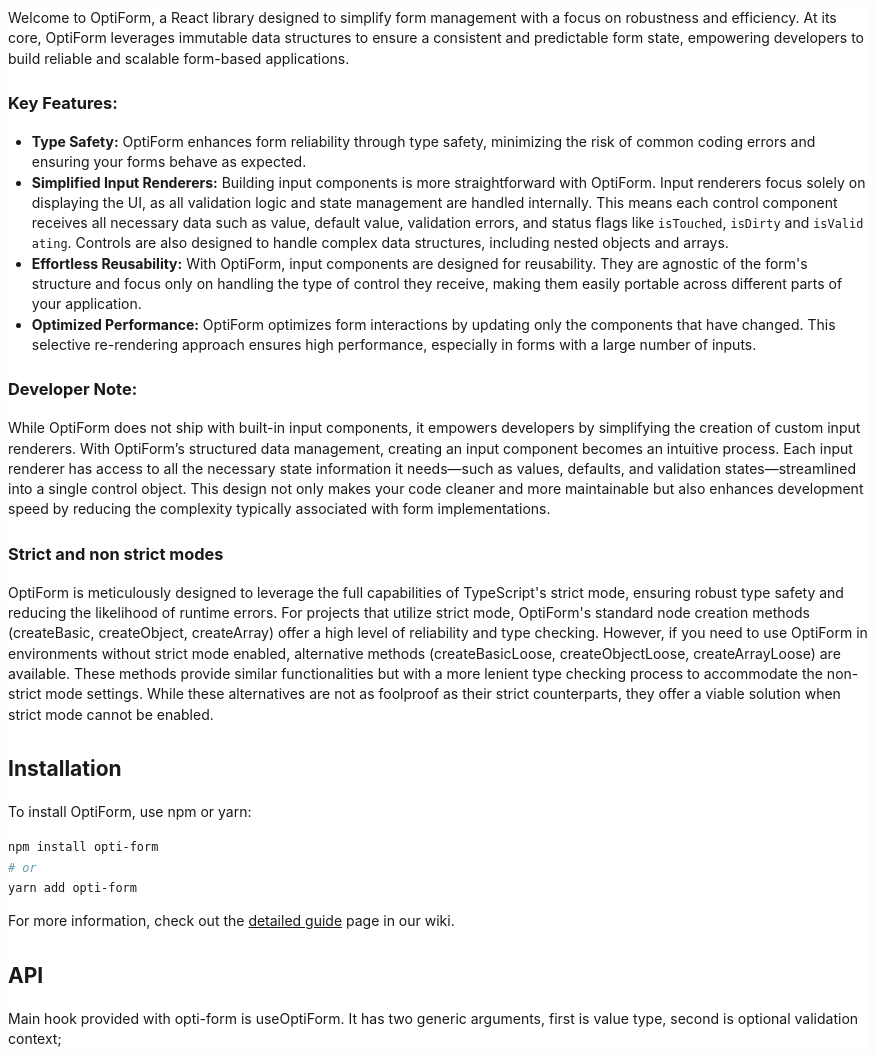 Welcome to OptiForm, a React library designed to simplify form management with a focus on robustness and efficiency. At its core, OptiForm leverages immutable data structures to ensure a consistent and predictable form state, empowering developers to build reliable and scalable form-based applications.

### Key Features:
- **Type Safety:** OptiForm enhances form reliability through type safety, minimizing the risk of common coding errors and ensuring your forms behave as expected.
- **Simplified Input Renderers:** Building input components is more straightforward with OptiForm. Input renderers focus solely on displaying the UI, as all validation logic and state management are handled internally. This means each control component receives all necessary data such as value, default value, validation errors, and status flags like `isTouched`, `isDirty` and `isValidating`. Controls are also designed to handle complex data structures, including nested objects and arrays.
- **Effortless Reusability:** With OptiForm, input components are designed for reusability. They are agnostic of the form's structure and focus only on handling the type of control they receive, making them easily portable across different parts of your application.
- **Optimized Performance:** OptiForm optimizes form interactions by updating only the components that have changed. This selective re-rendering approach ensures high performance, especially in forms with a large number of inputs.

### Developer Note:
While OptiForm does not ship with built-in input components, it empowers developers by simplifying the creation of custom input renderers. With OptiForm’s structured data management, creating an input component becomes an intuitive process. Each input renderer has access to all the necessary state information it needs—such as values, defaults, and validation states—streamlined into a single control object. This design not only makes your code cleaner and more maintainable but also enhances development speed by reducing the complexity typically associated with form implementations.

### Strict and non strict modes
OptiForm is meticulously designed to leverage the full capabilities of TypeScript's strict mode, ensuring robust type safety and reducing the likelihood of runtime errors. For projects that utilize strict mode, OptiForm's standard node creation methods (createBasic, createObject, createArray) offer a high level of reliability and type checking. However, if you need to use OptiForm in environments without strict mode enabled, alternative methods (createBasicLoose, createObjectLoose, createArrayLoose) are available. These methods provide similar functionalities but with a more lenient type checking process to accommodate the non-strict mode settings. While these alternatives are not as foolproof as their strict counterparts, they offer a viable solution when strict mode cannot be enabled.

## Installation

To install OptiForm, use npm or yarn:

```bash
npm install opti-form
# or
yarn add opti-form
```

For more information, check out the [detailed guide](https://github.com/exampleuser/example-repo/wiki/Getting-Started) page in our wiki.

## API
Main hook provided with opti-form is useOptiForm.
It has two generic arguments, first is value type, second is optional validation context;
